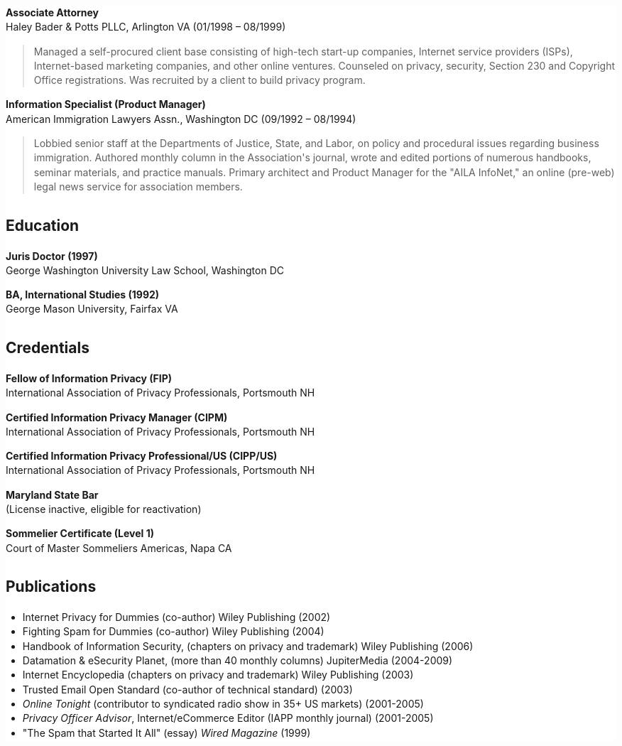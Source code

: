 **Associate Attorney** <br />
Haley Bader & Potts PLLC, Arlington VA (01/1998 – 08/1999)

> Managed a self-procured client base consisting of high-tech start-up companies, Internet service providers (ISPs), Internet-based marketing companies, and other online ventures. Counseled on privacy, security, Section 230 and Copyright Office registrations. Was recruited by a client to build privacy program. 

**Information Specialist (Product Manager)** <br />
American Immigration Lawyers Assn., Washington DC (09/1992 – 08/1994)

> Lobbied senior staff at the Departments of Justice, State, and Labor, on policy and procedural issues regarding business immigration. Authored monthly column in the Association's journal, wrote and edited portions of numerous handbooks, seminar materials, and practice manuals. Primary architect and Product Manager for the "AILA InfoNet," an online (pre-web) legal news service for association members.


## Education

**Juris Doctor (1997)** <br />
George Washington University Law School, Washington DC

**BA, International Studies	(1992)** <br />
George Mason University, Fairfax VA


## Credentials

**Fellow of Information Privacy (FIP)** <br />
International Association of Privacy Professionals, Portsmouth NH

**Certified Information Privacy Manager (CIPM)** <br />
International Association of Privacy Professionals, Portsmouth NH

**Certified Information Privacy Professional/US (CIPP/US)** <br />
International Association of Privacy Professionals, Portsmouth NH

**Maryland State Bar** <br />
(License inactive, eligible for reactivation)

**Sommelier Certificate (Level 1)** <br />
Court of Master Sommeliers Americas, Napa CA


## Publications

- Internet Privacy for Dummies (co-author) Wiley Publishing (2002)
- Fighting Spam for Dummies (co-author) Wiley Publishing (2004)
- Handbook of Information Security, (chapters on privacy and trademark) Wiley Publishing (2006)
- Datamation & eSecurity Planet, (more than 40 monthly columns) JupiterMedia (2004-2009)
- Internet Encyclopedia (chapters on privacy and trademark) Wiley Publishing (2003)
- Trusted Email Open Standard (co-author of technical standard) (2003)
- *Online Tonight* (contributor to syndicated radio show in 35+ US markets) (2001-2005)
- *Privacy Officer Advisor*, Internet/eCommerce Editor (IAPP monthly journal) (2001-2005)
- "The Spam that Started It All" (essay) *Wired Magazine* (1999)
